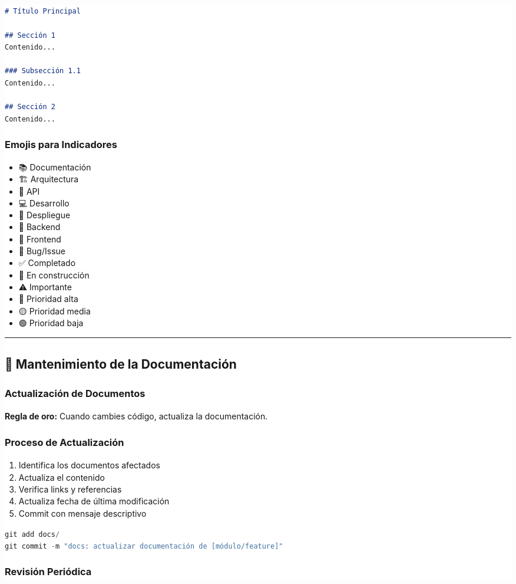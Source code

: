 ```markdown
# Título Principal

## Sección 1
Contenido...

### Subsección 1.1
Contenido...

## Sección 2
Contenido...
```

### Emojis para Indicadores

- 📚 Documentación
- 🏗️ Arquitectura
- 📡 API
- 💻 Desarrollo
- 🚀 Despliegue
- 🔧 Backend
- 🎨 Frontend
- 🐛 Bug/Issue
- ✅ Completado
- 🚧 En construcción
- ⚠️ Importante
- 🔴 Prioridad alta
- 🟡 Prioridad media
- 🟢 Prioridad baja

---

## 🔄 Mantenimiento de la Documentación

### Actualización de Documentos

**Regla de oro:** Cuando cambies código, actualiza la documentación.

### Proceso de Actualización

1. Identifica los documentos afectados
2. Actualiza el contenido
3. Verifica links y referencias
4. Actualiza fecha de última modificación
5. Commit con mensaje descriptivo

```powershell
git add docs/
git commit -m "docs: actualizar documentación de [módulo/feature]"
```

### Revisión Periódica
